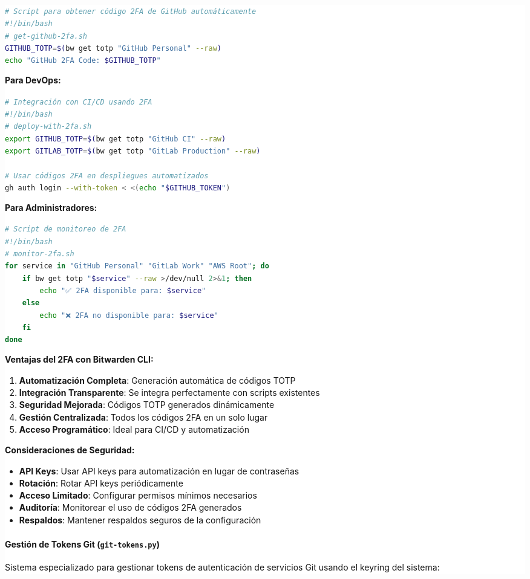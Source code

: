 ```bash
# Script para obtener código 2FA de GitHub automáticamente
#!/bin/bash
# get-github-2fa.sh
GITHUB_TOTP=$(bw get totp "GitHub Personal" --raw)
echo "GitHub 2FA Code: $GITHUB_TOTP"
```

**Para DevOps:**

```bash
# Integración con CI/CD usando 2FA
#!/bin/bash
# deploy-with-2fa.sh
export GITHUB_TOTP=$(bw get totp "GitHub CI" --raw)
export GITLAB_TOTP=$(bw get totp "GitLab Production" --raw)

# Usar códigos 2FA en despliegues automatizados
gh auth login --with-token < <(echo "$GITHUB_TOKEN")
```

**Para Administradores:**

```bash
# Script de monitoreo de 2FA
#!/bin/bash
# monitor-2fa.sh
for service in "GitHub Personal" "GitLab Work" "AWS Root"; do
    if bw get totp "$service" --raw >/dev/null 2>&1; then
        echo "✅ 2FA disponible para: $service"
    else
        echo "❌ 2FA no disponible para: $service"
    fi
done
```

**Ventajas del 2FA con Bitwarden CLI:**

1. **Automatización Completa**: Generación automática de códigos TOTP
2. **Integración Transparente**: Se integra perfectamente con scripts existentes
3. **Seguridad Mejorada**: Códigos TOTP generados dinámicamente
4. **Gestión Centralizada**: Todos los códigos 2FA en un solo lugar
5. **Acceso Programático**: Ideal para CI/CD y automatización

**Consideraciones de Seguridad:**

- **API Keys**: Usar API keys para automatización en lugar de contraseñas
- **Rotación**: Rotar API keys periódicamente
- **Acceso Limitado**: Configurar permisos mínimos necesarios
- **Auditoría**: Monitorear el uso de códigos 2FA generados
- **Respaldos**: Mantener respaldos seguros de la configuración

#### Gestión de Tokens Git (`git-tokens.py`)

Sistema especializado para gestionar tokens de autenticación de servicios Git usando el keyring del sistema:
